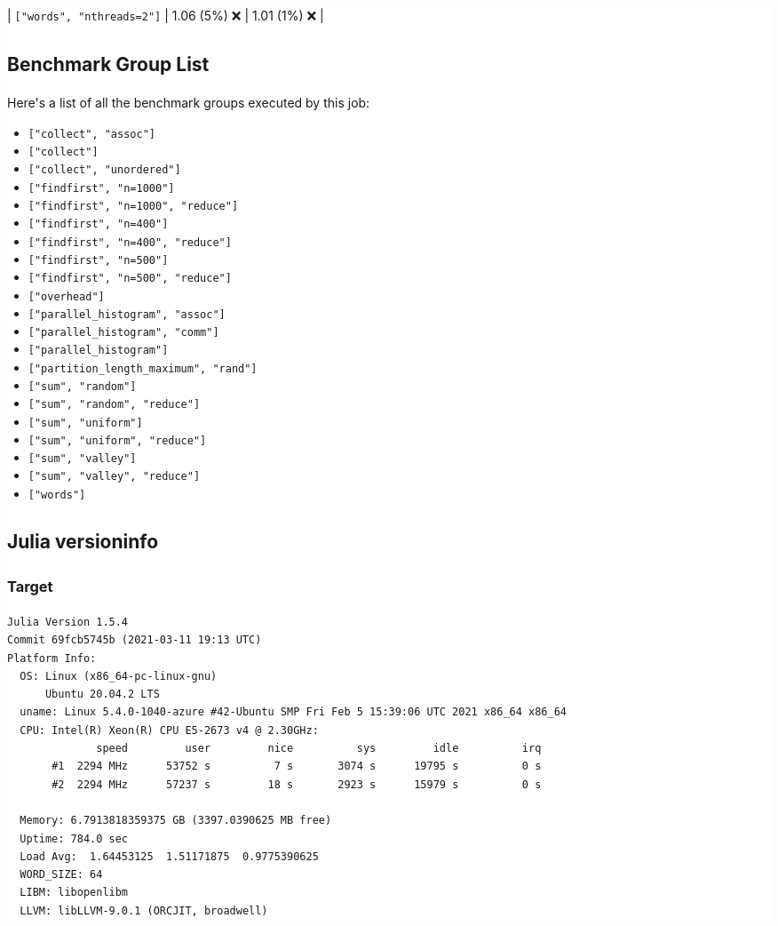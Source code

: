 | `["words", "nthreads=2"]`                           |                1.06 (5%) :x: |                1.01 (1%) :x: |

## Benchmark Group List
Here's a list of all the benchmark groups executed by this job:

- `["collect", "assoc"]`
- `["collect"]`
- `["collect", "unordered"]`
- `["findfirst", "n=1000"]`
- `["findfirst", "n=1000", "reduce"]`
- `["findfirst", "n=400"]`
- `["findfirst", "n=400", "reduce"]`
- `["findfirst", "n=500"]`
- `["findfirst", "n=500", "reduce"]`
- `["overhead"]`
- `["parallel_histogram", "assoc"]`
- `["parallel_histogram", "comm"]`
- `["parallel_histogram"]`
- `["partition_length_maximum", "rand"]`
- `["sum", "random"]`
- `["sum", "random", "reduce"]`
- `["sum", "uniform"]`
- `["sum", "uniform", "reduce"]`
- `["sum", "valley"]`
- `["sum", "valley", "reduce"]`
- `["words"]`

## Julia versioninfo

### Target
```
Julia Version 1.5.4
Commit 69fcb5745b (2021-03-11 19:13 UTC)
Platform Info:
  OS: Linux (x86_64-pc-linux-gnu)
      Ubuntu 20.04.2 LTS
  uname: Linux 5.4.0-1040-azure #42-Ubuntu SMP Fri Feb 5 15:39:06 UTC 2021 x86_64 x86_64
  CPU: Intel(R) Xeon(R) CPU E5-2673 v4 @ 2.30GHz: 
              speed         user         nice          sys         idle          irq
       #1  2294 MHz      53752 s          7 s       3074 s      19795 s          0 s
       #2  2294 MHz      57237 s         18 s       2923 s      15979 s          0 s
       
  Memory: 6.7913818359375 GB (3397.0390625 MB free)
  Uptime: 784.0 sec
  Load Avg:  1.64453125  1.51171875  0.9775390625
  WORD_SIZE: 64
  LIBM: libopenlibm
  LLVM: libLLVM-9.0.1 (ORCJIT, broadwell)
```
